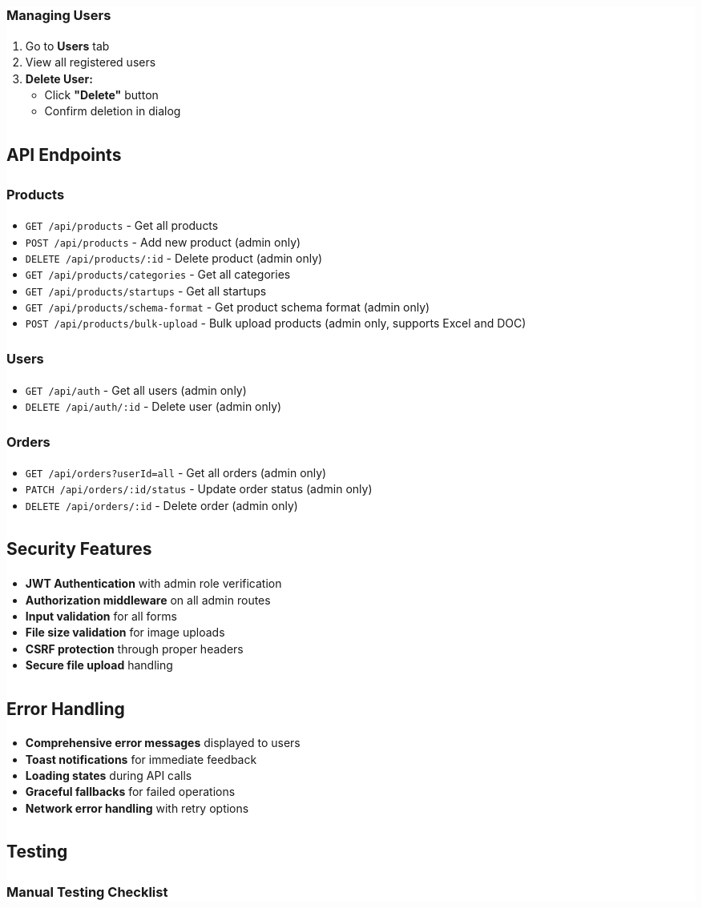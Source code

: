 ### Managing Users

1. Go to **Users** tab
2. View all registered users
3. **Delete User:**
   - Click **"Delete"** button
   - Confirm deletion in dialog

## API Endpoints

### Products
- `GET /api/products` - Get all products
- `POST /api/products` - Add new product (admin only)
- `DELETE /api/products/:id` - Delete product (admin only)
- `GET /api/products/categories` - Get all categories
- `GET /api/products/startups` - Get all startups
- `GET /api/products/schema-format` - Get product schema format (admin only)
- `POST /api/products/bulk-upload` - Bulk upload products (admin only, supports Excel and DOC)

### Users
- `GET /api/auth` - Get all users (admin only)
- `DELETE /api/auth/:id` - Delete user (admin only)

### Orders
- `GET /api/orders?userId=all` - Get all orders (admin only)
- `PATCH /api/orders/:id/status` - Update order status (admin only)
- `DELETE /api/orders/:id` - Delete order (admin only)

## Security Features

- **JWT Authentication** with admin role verification
- **Authorization middleware** on all admin routes
- **Input validation** for all forms
- **File size validation** for image uploads
- **CSRF protection** through proper headers
- **Secure file upload** handling

## Error Handling

- **Comprehensive error messages** displayed to users
- **Toast notifications** for immediate feedback
- **Loading states** during API calls
- **Graceful fallbacks** for failed operations
- **Network error handling** with retry options

## Testing

### Manual Testing Checklist
